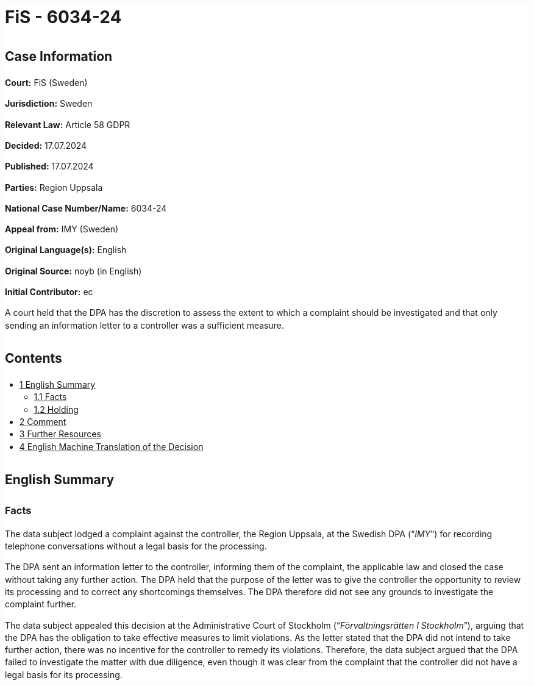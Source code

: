 # FiS - 6034-24

## Case Information

**Court:** FiS (Sweden)

**Jurisdiction:** Sweden

**Relevant Law:** Article 58 GDPR

**Decided:** 17.07.2024

**Published:** 17.07.2024

**Parties:** Region Uppsala

**National Case Number/Name:** 6034-24

**Appeal from:** IMY (Sweden)

**Original Language(s):** English

**Original Source:** noyb (in English)

**Initial Contributor:** ec

A court held that the DPA has the discretion to assess the extent to which a complaint should be investigated and that only sending an information letter to a controller was a sufficient measure.

## Contents

*   [1 English Summary](#English_Summary)
    *   [1.1 Facts](#Facts)
    *   [1.2 Holding](#Holding)
*   [2 Comment](#Comment)
*   [3 Further Resources](#Further_Resources)
*   [4 English Machine Translation of the Decision](#English_Machine_Translation_of_the_Decision)

## English Summary

### Facts

The data subject lodged a complaint against the controller, the Region Uppsala, at the Swedish DPA (“_IMY_”) for recording telephone conversations without a legal basis for the processing.

The DPA sent an information letter to the controller, informing them of the complaint, the applicable law and closed the case without taking any further action. The DPA held that the purpose of the letter was to give the controller the opportunity to review its processing and to correct any shortcomings themselves. The DPA therefore did not see any grounds to investigate the complaint further.

The data subject appealed this decision at the Administrative Court of Stockholm (“_Förvaltningsrätten I Stockholm_”), arguing that the DPA has the obligation to take effective measures to limit violations. As the letter stated that the DPA did not intend to take further action, there was no incentive for the controller to remedy its violations. Therefore, the data subject argued that the DPA failed to investigate the matter with due diligence, even though it was clear from the complaint that the controller did not have a legal basis for its processing.
